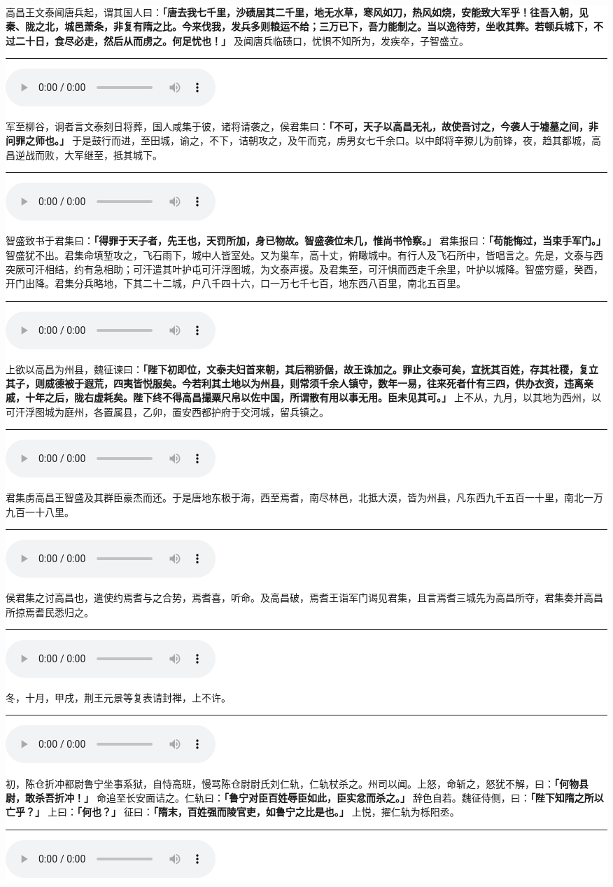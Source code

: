 高昌王文泰闻唐兵起，谓其国人曰：__「唐去我七千里，沙碛居其二千里，地无水草，寒风如刀，热风如烧，安能致大军乎！往吾入朝，见秦、陇之北，城邑萧条，非复有隋之比。今来伐我，发兵多则粮运不给；三万已下，吾力能制之。当以逸待劳，坐收其弊。若顿兵城下，不过二十日，食尽必走，然后从而虏之。何足忧也！」__ 及闻唐兵临碛口，忧惧不知所为，发疾卒，子智盛立。

---

![](assets/audios/195/94.mp3)

军至柳谷，诇者言文泰刻日将葬，国人咸集于彼，诸将请袭之，侯君集曰：__「不可，天子以高昌无礼，故使吾讨之，今袭人于墟墓之间，非问罪之师也。」__ 于是鼓行而进，至田城，谕之，不下，诘朝攻之，及午而克，虏男女七千余口。以中郎将辛獠儿为前锋，夜，趋其都城，高昌逆战而败，大军继至，抵其城下。

---

![](assets/audios/195/95.mp3)

智盛致书于君集曰：__「得罪于天子者，先王也，天罚所加，身已物故。智盛袭位未几，惟尚书怜察。」__ 君集报曰：__「苟能悔过，当束手军门。」__ 智盛犹不出。君集命填堑攻之，飞石雨下，城中人皆室处。又为巢车，高十丈，俯瞰城中。有行人及飞石所中，皆唱言之。先是，文泰与西突厥可汗相结，约有急相助；可汗遣其叶护屯可汗浮图城，为文泰声援。及君集至，可汗惧而西走千余里，叶护以城降。智盛穷蹙，癸酉，开门出降。君集分兵略地，下其二十二城，户八千四十六，口一万七千七百，地东西八百里，南北五百里。

---

![](assets/audios/195/96.mp3)

上欲以高昌为州县，魏征谏曰：__「陛下初即位，文泰夫妇首来朝，其后稍骄倨，故王诛加之。罪止文泰可矣，宜抚其百姓，存其社稷，复立其子，则威德被于遐荒，四夷皆悦服矣。今若利其土地以为州县，则常须千余人镇守，数年一易，往来死者什有三四，供办衣资，违离亲戚，十年之后，陇右虚耗矣。陛下终不得高昌撮粟尺帛以佐中国，所谓散有用以事无用。臣未见其可。」__ 上不从，九月，以其地为西州，以可汗浮图城为庭州，各置属县，乙卯，置安西都护府于交河城，留兵镇之。

---

![](assets/audios/195/97.mp3)

君集虏高昌王智盛及其群臣豪杰而还。于是唐地东极于海，西至焉耆，南尽林邑，北抵大漠，皆为州县，凡东西九千五百一十里，南北一万九百一十八里。

---

![](assets/audios/195/98.mp3)

侯君集之讨高昌也，遣使约焉耆与之合势，焉耆喜，听命。及高昌破，焉耆王诣军门谒见君集，且言焉耆三城先为高昌所夺，君集奏并高昌所掠焉耆民悉归之。

---

![](assets/audios/195/99.mp3)

冬，十月，甲戌，荆王元景等复表请封禅，上不许。

---

![](assets/audios/195/100.mp3)

初，陈仓折冲都尉鲁宁坐事系狱，自恃高班，慢骂陈仓尉尉氏刘仁轨，仁轨杖杀之。州司以闻。上怒，命斩之，怒犹不解，曰：__「何物县尉，敢杀吾折冲！」__ 命追至长安面诘之。仁轨曰：__「鲁宁对臣百姓辱臣如此，臣实忿而杀之。」__ 辞色自若。魏征侍侧，曰：__「陛下知隋之所以亡乎？」__ 上曰：__「何也？」__ 征曰：__「隋末，百姓强而陵官吏，如鲁宁之比是也。」__ 上悦，擢仁轨为栎阳丞。

---

![](assets/audios/195/101.mp3)
